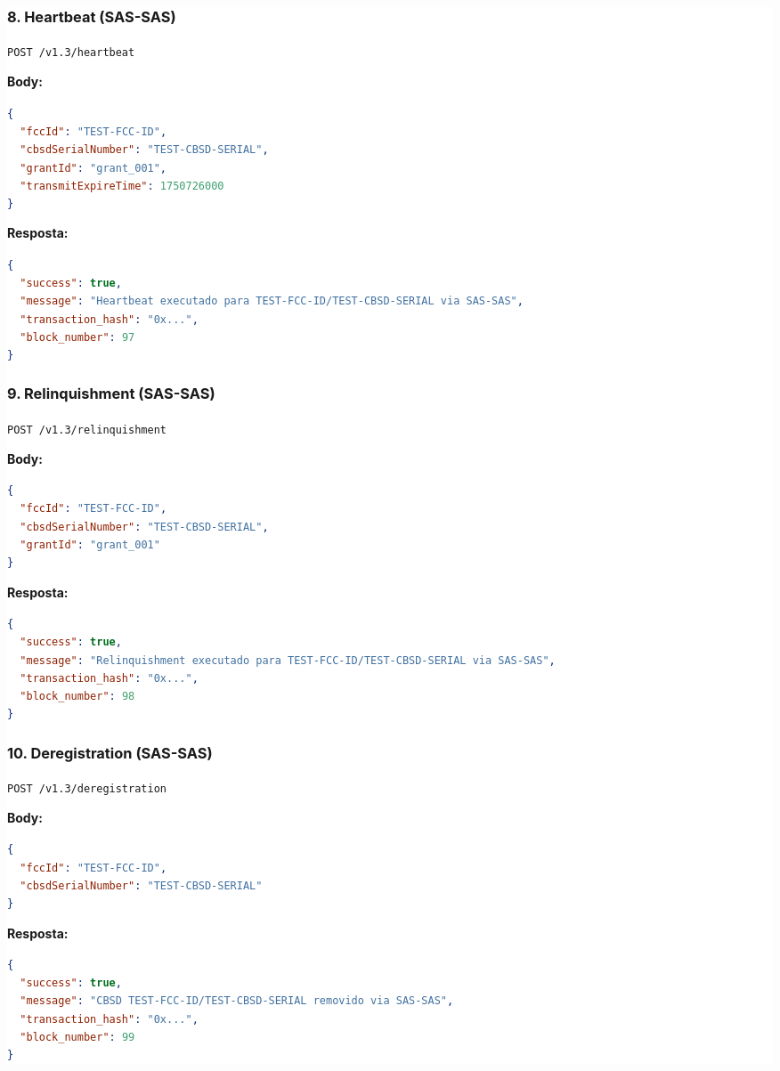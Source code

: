 
### 8. Heartbeat (SAS-SAS)
```bash
POST /v1.3/heartbeat
```
**Body:**
```json
{
  "fccId": "TEST-FCC-ID",
  "cbsdSerialNumber": "TEST-CBSD-SERIAL",
  "grantId": "grant_001",
  "transmitExpireTime": 1750726000
}
```
**Resposta:**
```json
{
  "success": true,
  "message": "Heartbeat executado para TEST-FCC-ID/TEST-CBSD-SERIAL via SAS-SAS",
  "transaction_hash": "0x...",
  "block_number": 97
}
```

### 9. Relinquishment (SAS-SAS)
```bash
POST /v1.3/relinquishment
```
**Body:**
```json
{
  "fccId": "TEST-FCC-ID",
  "cbsdSerialNumber": "TEST-CBSD-SERIAL",
  "grantId": "grant_001"
}
```
**Resposta:**
```json
{
  "success": true,
  "message": "Relinquishment executado para TEST-FCC-ID/TEST-CBSD-SERIAL via SAS-SAS",
  "transaction_hash": "0x...",
  "block_number": 98
}
```

### 10. Deregistration (SAS-SAS)
```bash
POST /v1.3/deregistration
```
**Body:**
```json
{
  "fccId": "TEST-FCC-ID",
  "cbsdSerialNumber": "TEST-CBSD-SERIAL"
}
```
**Resposta:**
```json
{
  "success": true,
  "message": "CBSD TEST-FCC-ID/TEST-CBSD-SERIAL removido via SAS-SAS",
  "transaction_hash": "0x...",
  "block_number": 99
}
```
